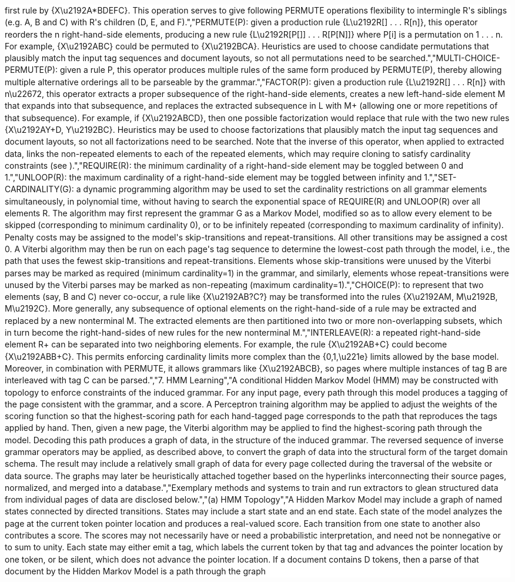 first rule by {X\u2192A*BDEFC}. This operation serves to give following PERMUTE operations flexibility to intermingle R's siblings (e.g. A, B and C) with R's children (D, E, and F).","PERMUTE(P): given a production rule {L\u2192R[] . . . R[n]}, this operator reorders the n right-hand-side elements, producing a new rule {L\u2192R[P[]] . . . R[P[N]]} where P[i] is a permutation on 1 . . . n. For example, {X\u2192ABC} could be permuted to {X\u2192BCA}. Heuristics are used to choose candidate permutations that plausibly match the input tag sequences and document layouts, so not all permutations need to be searched.","MULTI-CHOICE-PERMUTE(P): given a rule P, this operator produces multiple rules of the same form produced by PERMUTE(P), thereby allowing multiple alternative orderings all to be parseable by the grammar.","FACTOR(P): given a production rule {L\u2192R[] . . . R[n]} with n\u22672, this operator extracts a proper subsequence of the right-hand-side elements, creates a new left-hand-side element M that expands into that subsequence, and replaces the extracted subsequence in L with M+ (allowing one or more repetitions of that subsequence). For example, if {X\u2192ABCD}, then one possible factorization would replace that rule with the two new rules {X\u2192AY+D, Y\u2192BC}. Heuristics may be used to choose factorizations that plausibly match the input tag sequences and document layouts, so not all factorizations need to be searched. Note that the inverse of this operator, when applied to extracted data, links the non-repeated elements to each of the repeated elements, which may require cloning to satisfy cardinality constraints (see ).","REQUIRE(R): the minimum cardinality of a right-hand-side element may be toggled between 0 and 1.","UNLOOP(R): the maximum cardinality of a right-hand-side element may be toggled between infinity and 1.","SET-CARDINALITY(G): a dynamic programming algorithm may be used to set the cardinality restrictions on all grammar elements simultaneously, in polynomial time, without having to search the exponential space of REQUIRE(R) and UNLOOP(R) over all elements R. The algorithm may first represent the grammar G as a Markov Model, modified so as to allow every element to be skipped (corresponding to minimum cardinality 0), or to be infinitely repeated (corresponding to maximum cardinality of infinity). Penalty costs may be assigned to the model's skip-transitions and repeat-transitions. All other transitions may be assigned a cost 0. A Viterbi algorithm may then be run on each page's tag sequence to determine the lowest-cost path through the model, i.e., the path that uses the fewest skip-transitions and repeat-transitions. Elements whose skip-transitions were unused by the Viterbi parses may be marked as required (minimum cardinality=1) in the grammar, and similarly, elements whose repeat-transitions were unused by the Viterbi parses may be marked as non-repeating (maximum cardinality=1).","CHOICE(P): to represent that two elements (say, B and C) never co-occur, a rule like {X\u2192AB?C?} may be transformed into the rules {X\u2192AM, M\u2192B, M\u2192C}. More generally, any subsequence of optional elements on the right-hand-side of a rule may be extracted and replaced by a new nonterminal M. The extracted elements are then partitioned into two or more non-overlapping subsets, which in turn become the right-hand-sides of new rules for the new nonterminal M.","INTERLEAVE(R): a repeated right-hand-side element R+ can be separated into two neighboring elements. For example, the rule {X\u2192AB+C} could become {X\u2192ABB+C}. This permits enforcing cardinality limits more complex than the {0,1,\u221e} limits allowed by the base model. Moreover, in combination with PERMUTE, it allows grammars like {X\u2192ABCB}, so pages where multiple instances of tag B are interleaved with tag C can be parsed.","7. HMM Learning","A conditional Hidden Markov Model (HMM) may be constructed with topology to enforce constraints of the induced grammar. For any input page, every path through this model produces a tagging of the page consistent with the grammar, and a score. A Perceptron training algorithm may be applied to adjust the weights of the scoring function so that the highest-scoring path for each hand-tagged page corresponds to the path that reproduces the tags applied by hand. Then, given a new page, the Viterbi algorithm may be applied to find the highest-scoring path through the model. Decoding this path produces a graph of data, in the structure of the induced grammar. The reversed sequence of inverse grammar operators may be applied, as described above, to convert the graph of data into the structural form of the target domain schema. The result may include a relatively small graph of data for every page collected during the traversal of the website or data source. The graphs may later be heuristically attached together based on the hyperlinks interconnecting their source pages, normalized, and merged into a database.","Exemplary methods and systems to train and run extractors to glean structured data from individual pages of data are disclosed below.","(a) HMM Topology","A Hidden Markov Model may include a graph of named states connected by directed transitions. States may include a start state and an end state. Each state of the model analyzes the page at the current token pointer location and produces a real-valued score. Each transition from one state to another also contributes a score. The scores may not necessarily have or need a probabilistic interpretation, and need not be nonnegative or to sum to unity. Each state may either emit a tag, which labels the current token by that tag and advances the pointer location by one token, or be silent, which does not advance the pointer location. If a document contains D tokens, then a parse of that document by the Hidden Markov Model is a path through the graph